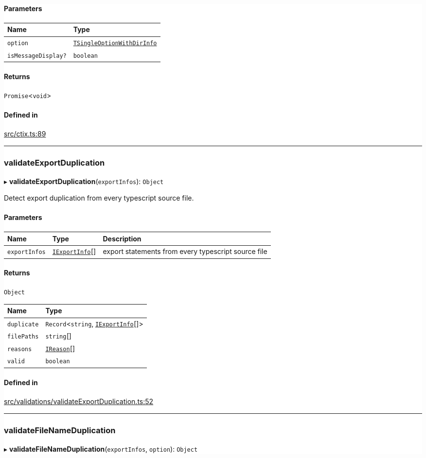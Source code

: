 #### Parameters

| Name | Type |
| :------ | :------ |
| `option` | [`TSingleOptionWithDirInfo`](README.md#tsingleoptionwithdirinfo) |
| `isMessageDisplay?` | `boolean` |

#### Returns

`Promise`<`void`\>

#### Defined in

[src/ctix.ts:89](https://github.com/imjuni/ctix/blob/9bd0760/src/ctix.ts#L89)

___

### validateExportDuplication

▸ **validateExportDuplication**(`exportInfos`): `Object`

Detect export duplication from every typescript source file.

#### Parameters

| Name | Type | Description |
| :------ | :------ | :------ |
| `exportInfos` | [`IExportInfo`](interfaces/IExportInfo.md)[] | export statements from every typescript source file |

#### Returns

`Object`

| Name | Type |
| :------ | :------ |
| `duplicate` | `Record`<`string`, [`IExportInfo`](interfaces/IExportInfo.md)[]\> |
| `filePaths` | `string`[] |
| `reasons` | [`IReason`](interfaces/IReason.md)[] |
| `valid` | `boolean` |

#### Defined in

[src/validations/validateExportDuplication.ts:52](https://github.com/imjuni/ctix/blob/9bd0760/src/validations/validateExportDuplication.ts#L52)

___

### validateFileNameDuplication

▸ **validateFileNameDuplication**(`exportInfos`, `option`): `Object`

